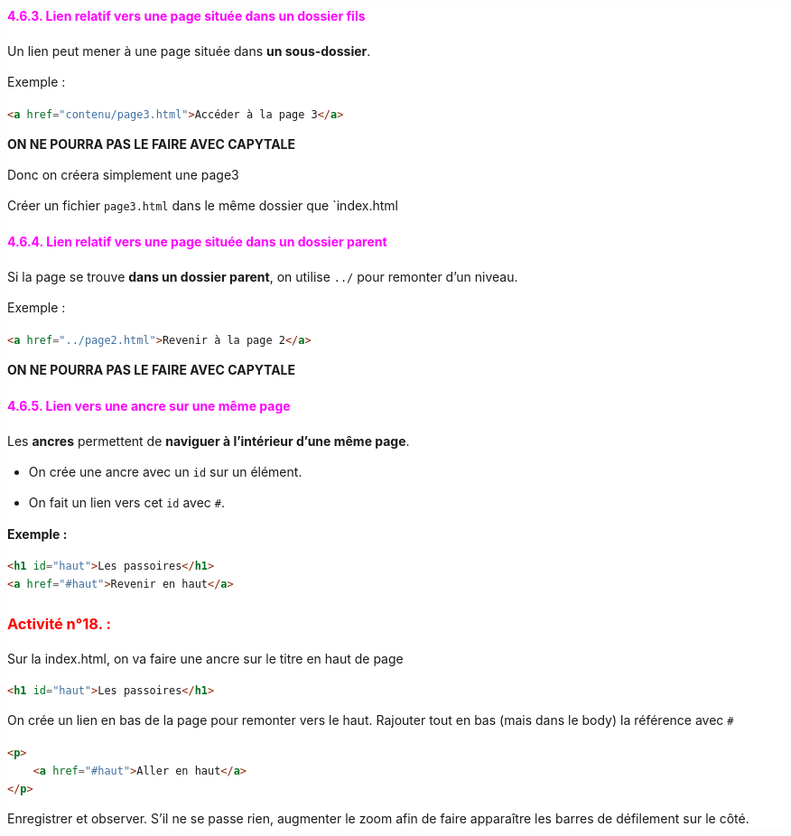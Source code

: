 
#### **<H4 STYLE="COLOR:MAGENTA;">4.6.3. Lien<a name="_page8_x40.00_y391.92"></a> relatif vers une page située dans un dossier fils**</H4>

Un lien peut mener à une page située dans **un sous-dossier**.  

Exemple :  
```html
<a href="contenu/page3.html">Accéder à la page 3</a>
```

**ON NE POURRA PAS LE FAIRE AVEC CAPYTALE**

Donc on créera simplement une page3

Créer un fichier `page3.html` dans le même dossier que `index.html


#### **<H4 STYLE="COLOR:MAGENTA;">4.6.4. Lien<a name="_page8_x40.00_y511.92"></a> relatif vers une page située dans un dossier parent**</H4>

Si la page se trouve **dans un dossier parent**, on utilise `../` pour remonter d’un niveau. 

Exemple :  
```html
<a href="../page2.html">Revenir à la page 2</a>
```

**ON NE POURRA PAS LE FAIRE AVEC CAPYTALE**

#### **<H4 STYLE="COLOR:MAGENTA;">4.6.5. Lien<a name="_page8_x40.00_y599.92"></a> vers une ancre sur une même page**</H4>

Les **ancres** permettent de **naviguer à l’intérieur d’une même page**.  

- On crée une ancre avec un `id` sur un élément.

- On fait un lien vers cet `id` avec `#`.  

**Exemple :**  
```html
<h1 id="haut">Les passoires</h1>
<a href="#haut">Revenir en haut</a>
```


**<H3 STYLE="COLOR:red;">Activité n°18. :</H3>** 

Sur la index.html, on va faire une ancre sur le titre en haut de page
```html
<h1 id="haut">Les passoires</h1>
```

On crée un lien en bas de la page pour remonter vers le haut. Rajouter tout en bas (mais dans le body) la référence avec `#`
```html
<p>
    <a href="#haut">Aller en haut</a>
</p>
```
Enregistrer et observer. S’il ne se passe rien, augmenter le zoom afin de faire apparaître les barres de défilement sur le côté.
